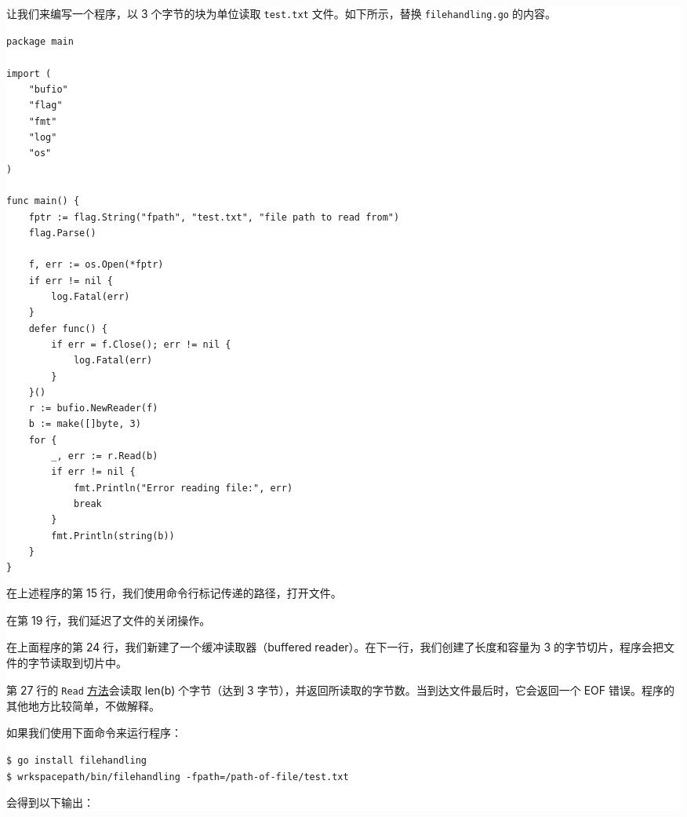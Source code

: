 让我们来编写一个程序，以 3 个字节的块为单位读取 `test.txt` 文件。如下所示，替换 `filehandling.go` 的内容。

    
    
    package main
    
    import (
        "bufio"
        "flag"
        "fmt"
        "log"
        "os"
    )
    
    func main() {
        fptr := flag.String("fpath", "test.txt", "file path to read from")
        flag.Parse()
    
        f, err := os.Open(*fptr)
        if err != nil {
            log.Fatal(err)
        }
        defer func() {
            if err = f.Close(); err != nil {
                log.Fatal(err)
            }
        }()
        r := bufio.NewReader(f)
        b := make([]byte, 3)
        for {
            _, err := r.Read(b)
            if err != nil {
                fmt.Println("Error reading file:", err)
                break
            }
            fmt.Println(string(b))
        }
    }

在上述程序的第 15 行，我们使用命令行标记传递的路径，打开文件。

在第 19 行，我们延迟了文件的关闭操作。

在上面程序的第 24 行，我们新建了一个缓冲读取器（buffered reader）。在下一行，我们创建了长度和容量为 3
的字节切片，程序会把文件的字节读取到切片中。

第 27 行的 `Read` [方法](https://studygolang.com/articles/12264)会读取 len(b) 个字节（达到 3
字节），并返回所读取的字节数。当到达文件最后时，它会返回一个 EOF 错误。程序的其他地方比较简单，不做解释。

如果我们使用下面命令来运行程序：

    
    
    $ go install filehandling
    $ wrkspacepath/bin/filehandling -fpath=/path-of-file/test.txt

会得到以下输出：
